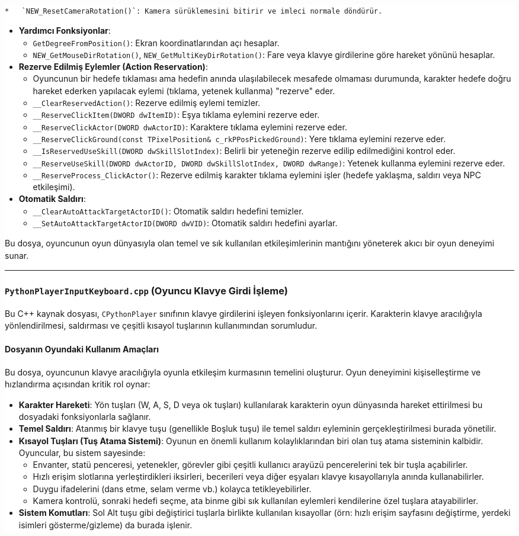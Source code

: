     *   `NEW_ResetCameraRotation()`: Kamera sürüklemesini bitirir ve imleci normale döndürür.
*   **Yardımcı Fonksiyonlar**:
    *   `GetDegreeFromPosition()`: Ekran koordinatlarından açı hesaplar.
    *   `NEW_GetMouseDirRotation()`, `NEW_GetMultiKeyDirRotation()`: Fare veya klavye girdilerine göre hareket yönünü hesaplar.
*   **Rezerve Edilmiş Eylemler (Action Reservation)**:
    *   Oyuncunun bir hedefe tıklaması ama hedefin anında ulaşılabilecek mesafede olmaması durumunda, karakter hedefe doğru hareket ederken yapılacak eylemi (tıklama, yetenek kullanma) "rezerve" eder.
    *   `__ClearReservedAction()`: Rezerve edilmiş eylemi temizler.
    *   `__ReserveClickItem(DWORD dwItemID)`: Eşya tıklama eylemini rezerve eder.
    *   `__ReserveClickActor(DWORD dwActorID)`: Karaktere tıklama eylemini rezerve eder.
    *   `__ReserveClickGround(const TPixelPosition& c_rkPPosPickedGround)`: Yere tıklama eylemini rezerve eder.
    *   `__IsReservedUseSkill(DWORD dwSkillSlotIndex)`: Belirli bir yeteneğin rezerve edilip edilmediğini kontrol eder.
    *   `__ReserveUseSkill(DWORD dwActorID, DWORD dwSkillSlotIndex, DWORD dwRange)`: Yetenek kullanma eylemini rezerve eder.
    *   `__ReserveProcess_ClickActor()`: Rezerve edilmiş karakter tıklama eylemini işler (hedefe yaklaşma, saldırı veya NPC etkileşimi).
*   **Otomatik Saldırı**:
    *   `__ClearAutoAttackTargetActorID()`: Otomatik saldırı hedefini temizler.
    *   `__SetAutoAttackTargetActorID(DWORD dwVID)`: Otomatik saldırı hedefini ayarlar.

Bu dosya, oyuncunun oyun dünyasıyla olan temel ve sık kullanılan etkileşimlerinin mantığını yöneterek akıcı bir oyun deneyimi sunar.

---

### `PythonPlayerInputKeyboard.cpp` (Oyuncu Klavye Girdi İşleme)

Bu C++ kaynak dosyası, `CPythonPlayer` sınıfının klavye girdilerini işleyen fonksiyonlarını içerir. Karakterin klavye aracılığıyla yönlendirilmesi, saldırması ve çeşitli kısayol tuşlarının kullanımından sorumludur.

#### Dosyanın Oyundaki Kullanım Amaçları

Bu dosya, oyuncunun klavye aracılığıyla oyunla etkileşim kurmasının temelini oluşturur. Oyun deneyimini kişiselleştirme ve hızlandırma açısından kritik rol oynar:

*   **Karakter Hareketi**: Yön tuşları (W, A, S, D veya ok tuşları) kullanılarak karakterin oyun dünyasında hareket ettirilmesi bu dosyadaki fonksiyonlarla sağlanır.
*   **Temel Saldırı**: Atanmış bir klavye tuşu (genellikle Boşluk tuşu) ile temel saldırı eyleminin gerçekleştirilmesi burada yönetilir.
*   **Kısayol Tuşları (Tuş Atama Sistemi)**: Oyunun en önemli kullanım kolaylıklarından biri olan tuş atama sisteminin kalbidir. Oyuncular, bu sistem sayesinde:
    *   Envanter, statü penceresi, yetenekler, görevler gibi çeşitli kullanıcı arayüzü pencerelerini tek bir tuşla açabilirler.
    *   Hızlı erişim slotlarına yerleştirdikleri iksirleri, becerileri veya diğer eşyaları klavye kısayollarıyla anında kullanabilirler.
    *   Duygu ifadelerini (dans etme, selam verme vb.) kolayca tetikleyebilirler.
    *   Kamera kontrolü, sonraki hedefi seçme, ata binme gibi sık kullanılan eylemleri kendilerine özel tuşlara atayabilirler.
*   **Sistem Komutları**: Sol Alt tuşu gibi değiştirici tuşlarla birlikte kullanılan kısayollar (örn: hızlı erişim sayfasını değiştirme, yerdeki isimleri gösterme/gizleme) da burada işlenir.
